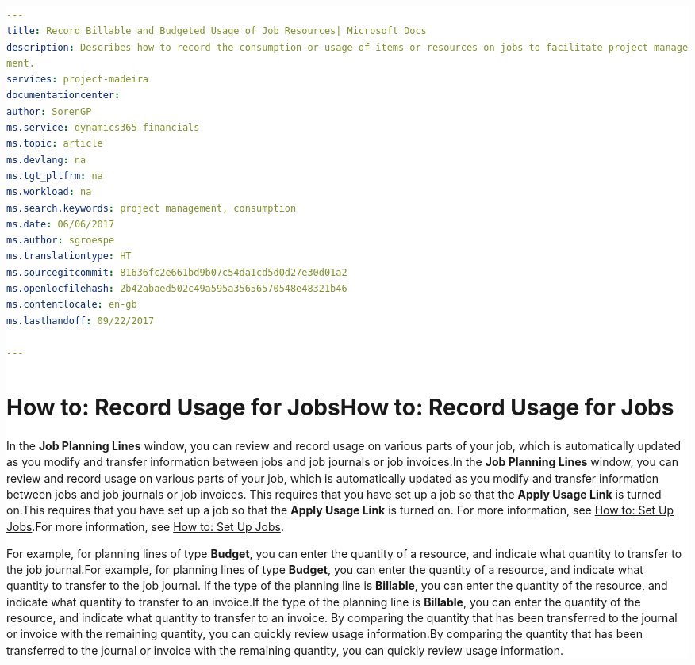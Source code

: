 ```yaml
---
title: Record Billable and Budgeted Usage of Job Resources| Microsoft Docs
description: Describes how to record the consumption or usage of items or resources on jobs to facilitate project management.
services: project-madeira
documentationcenter: 
author: SorenGP
ms.service: dynamics365-financials
ms.topic: article
ms.devlang: na
ms.tgt_pltfrm: na
ms.workload: na
ms.search.keywords: project management, consumption
ms.date: 06/06/2017
ms.author: sgroespe
ms.translationtype: HT
ms.sourcegitcommit: 81636fc2e661bd9b07c54da1cd5d0d27e30d01a2
ms.openlocfilehash: 2b42abaed502c49a595a35656570548e48321b46
ms.contentlocale: en-gb
ms.lasthandoff: 09/22/2017

---
```

# <a name="how-to-record-usage-for-jobs"></a><span data-ttu-id="b0ccd-103">How to: Record Usage for Jobs</span><span class="sxs-lookup"><span data-stu-id="b0ccd-103">How to: Record Usage for Jobs</span></span>
<span data-ttu-id="b0ccd-104">In the **Job Planning Lines** window, you can review and record usage on various parts of your job, which is automatically updated as you modify and transfer information between jobs and job journals or job invoices.</span><span class="sxs-lookup"><span data-stu-id="b0ccd-104">In the **Job Planning Lines** window, you can review and record usage on various parts of your job, which is automatically updated as you modify and transfer information between jobs and job journals or job invoices.</span></span> <span data-ttu-id="b0ccd-105">This requires that you have set up a job so that the **Apply Usage Link** is turned on.</span><span class="sxs-lookup"><span data-stu-id="b0ccd-105">This requires that you have set up a job so that the **Apply Usage Link** is turned on.</span></span> <span data-ttu-id="b0ccd-106">For more information, see [How to: Set Up Jobs](projects-how-setup-jobs.md).</span><span class="sxs-lookup"><span data-stu-id="b0ccd-106">For more information, see [How to: Set Up Jobs](projects-how-setup-jobs.md).</span></span>  

<span data-ttu-id="b0ccd-107">For example, for planning lines of type **Budget**, you can enter the quantity of a resource, and indicate what quantity to transfer to the job journal.</span><span class="sxs-lookup"><span data-stu-id="b0ccd-107">For example, for planning lines of type **Budget**, you can enter the quantity of a resource, and indicate what quantity to transfer to the job journal.</span></span> <span data-ttu-id="b0ccd-108">If the type of the planning line is **Billable**, you can enter the quantity of the resource, and indicate what quantity to transfer to an invoice.</span><span class="sxs-lookup"><span data-stu-id="b0ccd-108">If the type of the planning line is **Billable**, you can enter the quantity of the resource, and indicate what quantity to transfer to an invoice.</span></span> <span data-ttu-id="b0ccd-109">By comparing the quantity that has been transferred to the journal or invoice with the remaining quantity, you can quickly review usage information.</span><span class="sxs-lookup"><span data-stu-id="b0ccd-109">By comparing the quantity that has been transferred to the journal or invoice with the remaining quantity, you can quickly review usage information.</span></span>
